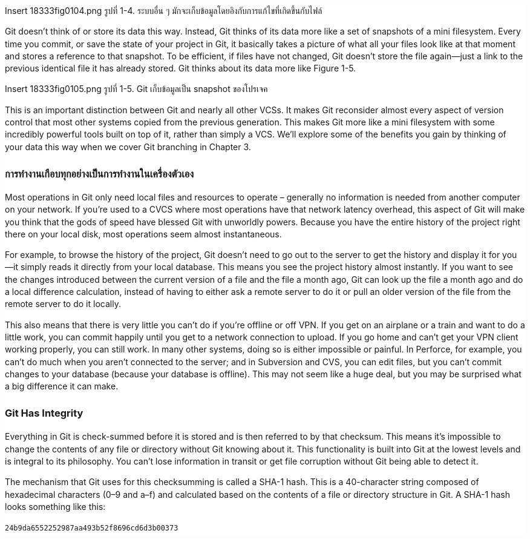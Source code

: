 Insert 18333fig0104.png 
รูปที่ 1-4. ระบบอื่น ๆ มักจะเก็บข้อมูลโดยอิงกับการแก้ไขที่เกิดขึ้นกับไฟล์

Git doesn’t think of or store its data this way. Instead, Git thinks of its data more like a set of snapshots of a mini filesystem. Every time you commit, or save the state of your project in Git, it basically takes a picture of what all your files look like at that moment and stores a reference to that snapshot. To be efficient, if files have not changed, Git doesn’t store the file again—just a link to the previous identical file it has already stored. Git thinks about its data more like Figure 1-5. 

Insert 18333fig0105.png 
รูปที่ 1-5. Git เก็บข้อมูลเป็น snapshot ของโปรเจค

This is an important distinction between Git and nearly all other VCSs. It makes Git reconsider almost every aspect of version control that most other systems copied from the previous generation. This makes Git more like a mini filesystem with some incredibly powerful tools built on top of it, rather than simply a VCS. We’ll explore some of the benefits you gain by thinking of your data this way when we cover Git branching in Chapter 3.

### การทำงานเกือบทุกอย่างเป็นการทำงานในเครื่องตัวเอง ###

Most operations in Git only need local files and resources to operate – generally no information is needed from another computer on your network.  If you’re used to a CVCS where most operations have that network latency overhead, this aspect of Git will make you think that the gods of speed have blessed Git with unworldly powers. Because you have the entire history of the project right there on your local disk, most operations seem almost instantaneous.

For example, to browse the history of the project, Git doesn’t need to go out to the server to get the history and display it for you—it simply reads it directly from your local database. This means you see the project history almost instantly. If you want to see the changes introduced between the current version of a file and the file a month ago, Git can look up the file a month ago and do a local difference calculation, instead of having to either ask a remote server to do it or pull an older version of the file from the remote server to do it locally.

This also means that there is very little you can’t do if you’re offline or off VPN. If you get on an airplane or a train and want to do a little work, you can commit happily until you get to a network connection to upload. If you go home and can’t get your VPN client working properly, you can still work. In many other systems, doing so is either impossible or painful. In Perforce, for example, you can’t do much when you aren’t connected to the server; and in Subversion and CVS, you can edit files, but you can’t commit changes to your database (because your database is offline). This may not seem like a huge deal, but you may be surprised what a big difference it can make.

### Git Has Integrity ###

Everything in Git is check-summed before it is stored and is then referred to by that checksum. This means it’s impossible to change the contents of any file or directory without Git knowing about it. This functionality is built into Git at the lowest levels and is integral to its philosophy. You can’t lose information in transit or get file corruption without Git being able to detect it.

The mechanism that Git uses for this checksumming is called a SHA-1 hash. This is a 40-character string composed of hexadecimal characters (0–9 and a–f) and calculated based on the contents of a file or directory structure in Git. A SHA-1 hash looks something like this:

	24b9da6552252987aa493b52f8696cd6d3b00373
